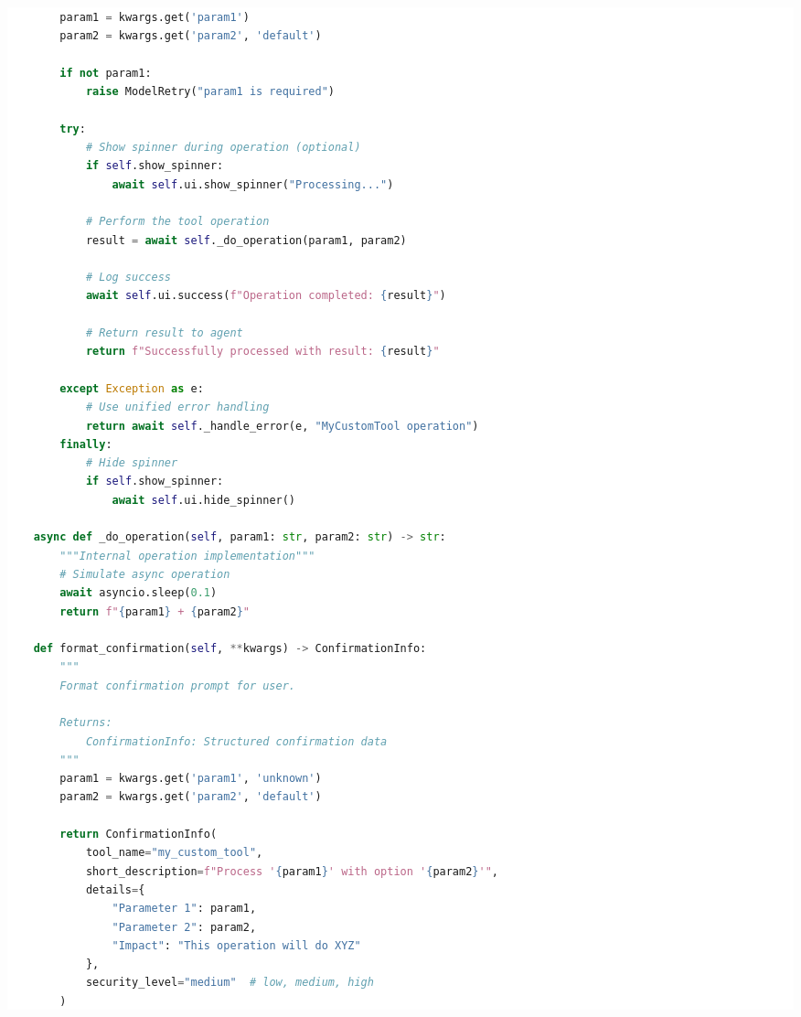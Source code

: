 ```python
        param1 = kwargs.get('param1')
        param2 = kwargs.get('param2', 'default')

        if not param1:
            raise ModelRetry("param1 is required")

        try:
            # Show spinner during operation (optional)
            if self.show_spinner:
                await self.ui.show_spinner("Processing...")

            # Perform the tool operation
            result = await self._do_operation(param1, param2)

            # Log success
            await self.ui.success(f"Operation completed: {result}")

            # Return result to agent
            return f"Successfully processed with result: {result}"

        except Exception as e:
            # Use unified error handling
            return await self._handle_error(e, "MyCustomTool operation")
        finally:
            # Hide spinner
            if self.show_spinner:
                await self.ui.hide_spinner()

    async def _do_operation(self, param1: str, param2: str) -> str:
        """Internal operation implementation"""
        # Simulate async operation
        await asyncio.sleep(0.1)
        return f"{param1} + {param2}"

    def format_confirmation(self, **kwargs) -> ConfirmationInfo:
        """
        Format confirmation prompt for user.

        Returns:
            ConfirmationInfo: Structured confirmation data
        """
        param1 = kwargs.get('param1', 'unknown')
        param2 = kwargs.get('param2', 'default')

        return ConfirmationInfo(
            tool_name="my_custom_tool",
            short_description=f"Process '{param1}' with option '{param2}'",
            details={
                "Parameter 1": param1,
                "Parameter 2": param2,
                "Impact": "This operation will do XYZ"
            },
            security_level="medium"  # low, medium, high
        )
```
